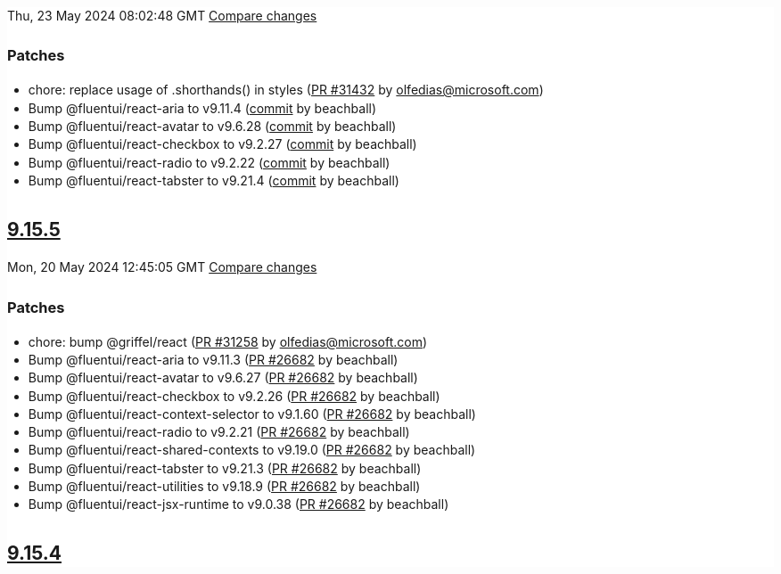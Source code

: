 Thu, 23 May 2024 08:02:48 GMT
[Compare changes](https://github.com/microsoft/fluentui/compare/@fluentui/react-table_v9.15.5..@fluentui/react-table_v9.15.6)

### Patches

- chore: replace usage of .shorthands() in styles ([PR #31432](https://github.com/microsoft/fluentui/pull/31432) by olfedias@microsoft.com)
- Bump @fluentui/react-aria to v9.11.4 ([commit](https://github.com/microsoft/fluentui/commit/03599d609e8310b08c57d1f871cffbf717d79207) by beachball)
- Bump @fluentui/react-avatar to v9.6.28 ([commit](https://github.com/microsoft/fluentui/commit/03599d609e8310b08c57d1f871cffbf717d79207) by beachball)
- Bump @fluentui/react-checkbox to v9.2.27 ([commit](https://github.com/microsoft/fluentui/commit/03599d609e8310b08c57d1f871cffbf717d79207) by beachball)
- Bump @fluentui/react-radio to v9.2.22 ([commit](https://github.com/microsoft/fluentui/commit/03599d609e8310b08c57d1f871cffbf717d79207) by beachball)
- Bump @fluentui/react-tabster to v9.21.4 ([commit](https://github.com/microsoft/fluentui/commit/03599d609e8310b08c57d1f871cffbf717d79207) by beachball)

## [9.15.5](https://github.com/microsoft/fluentui/tree/@fluentui/react-table_v9.15.5)

Mon, 20 May 2024 12:45:05 GMT
[Compare changes](https://github.com/microsoft/fluentui/compare/@fluentui/react-table_v9.15.4..@fluentui/react-table_v9.15.5)

### Patches

- chore: bump @griffel/react ([PR #31258](https://github.com/microsoft/fluentui/pull/31258) by olfedias@microsoft.com)
- Bump @fluentui/react-aria to v9.11.3 ([PR #26682](https://github.com/microsoft/fluentui/pull/26682) by beachball)
- Bump @fluentui/react-avatar to v9.6.27 ([PR #26682](https://github.com/microsoft/fluentui/pull/26682) by beachball)
- Bump @fluentui/react-checkbox to v9.2.26 ([PR #26682](https://github.com/microsoft/fluentui/pull/26682) by beachball)
- Bump @fluentui/react-context-selector to v9.1.60 ([PR #26682](https://github.com/microsoft/fluentui/pull/26682) by beachball)
- Bump @fluentui/react-radio to v9.2.21 ([PR #26682](https://github.com/microsoft/fluentui/pull/26682) by beachball)
- Bump @fluentui/react-shared-contexts to v9.19.0 ([PR #26682](https://github.com/microsoft/fluentui/pull/26682) by beachball)
- Bump @fluentui/react-tabster to v9.21.3 ([PR #26682](https://github.com/microsoft/fluentui/pull/26682) by beachball)
- Bump @fluentui/react-utilities to v9.18.9 ([PR #26682](https://github.com/microsoft/fluentui/pull/26682) by beachball)
- Bump @fluentui/react-jsx-runtime to v9.0.38 ([PR #26682](https://github.com/microsoft/fluentui/pull/26682) by beachball)

## [9.15.4](https://github.com/microsoft/fluentui/tree/@fluentui/react-table_v9.15.4)
